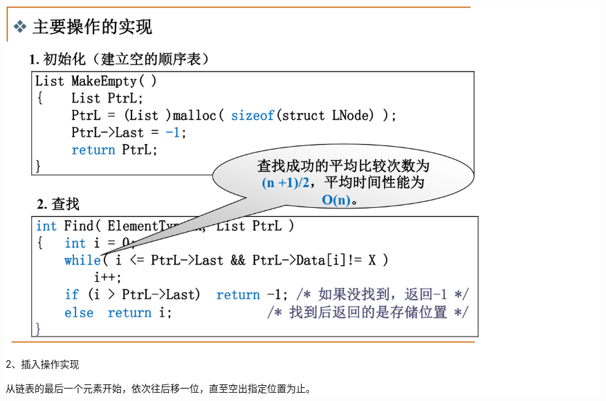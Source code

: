 <img src="数据结构b站笔记.assets/image-20240306093818468.png" alt="image-20240306093818468" style="zoom:67%;" />

2、插入操作实现

从链表的最后一个元素开始，依次往后移一位，直至空出指定位置为止。
